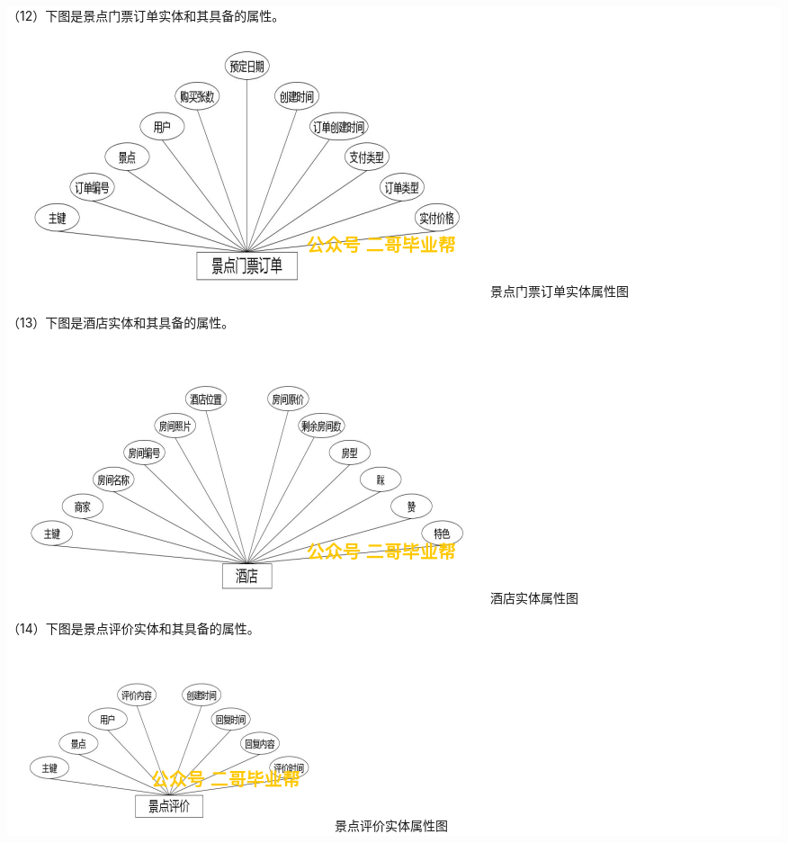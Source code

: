 （12）下图是景点门票订单实体和其具备的属性。

![C:/Users/Administrator/Desktop/temp111\9.1\\_\_\_\_img\景点门票订单.jpg](/md/blog.019.jpeg "C:/Users/Administrator/Desktop/temp111\9.1\\_\_\_\_img\景点门票订单.jpg")
景点门票订单实体属性图

（13）下图是酒店实体和其具备的属性。

![C:/Users/Administrator/Desktop/temp111\9.1\\_\_\_\_img\酒店.jpg](/md/blog.020.jpeg "C:/Users/Administrator/Desktop/temp111\9.1\\_\_\_\_img\酒店.jpg")
酒店实体属性图

（14）下图是景点评价实体和其具备的属性。

![C:/Users/Administrator/Desktop/temp111\9.1\\_\_\_\_img\景点评价.jpg](/md/blog.021.jpeg "C:/Users/Administrator/Desktop/temp111\9.1\\_\_\_\_img\景点评价.jpg")
景点评价实体属性图
